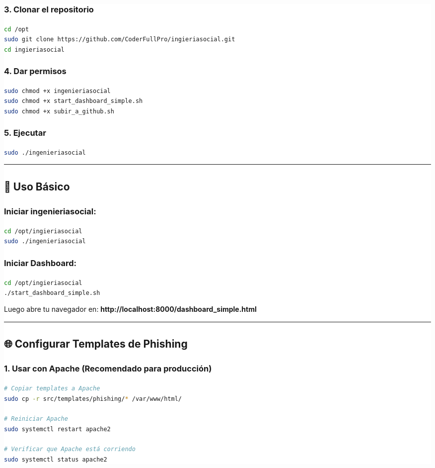 ### **3. Clonar el repositorio**

```bash
cd /opt
sudo git clone https://github.com/CoderFullPro/ingieriasocial.git
cd ingieriasocial
```

### **4. Dar permisos**

```bash
sudo chmod +x ingenieriasocial
sudo chmod +x start_dashboard_simple.sh
sudo chmod +x subir_a_github.sh
```

### **5. Ejecutar**

```bash
sudo ./ingenieriasocial
```

---

## 🎯 Uso Básico

### **Iniciar ingenieriasocial:**

```bash
cd /opt/ingieriasocial
sudo ./ingenieriasocial
```

### **Iniciar Dashboard:**

```bash
cd /opt/ingieriasocial
./start_dashboard_simple.sh
```

Luego abre tu navegador en: **http://localhost:8000/dashboard_simple.html**

---

## 🌐 Configurar Templates de Phishing

### **1. Usar con Apache (Recomendado para producción)**

```bash
# Copiar templates a Apache
sudo cp -r src/templates/phishing/* /var/www/html/

# Reiniciar Apache
sudo systemctl restart apache2

# Verificar que Apache está corriendo
sudo systemctl status apache2
```
